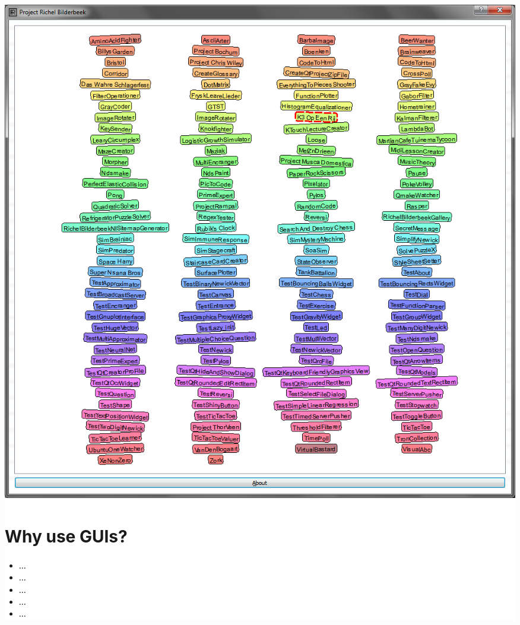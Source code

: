 ![](ProjectRichelBilderbeek.png)

Why use GUIs?
========================================================

 * ...
 * ...
 * ...
 * ...
 * ...
